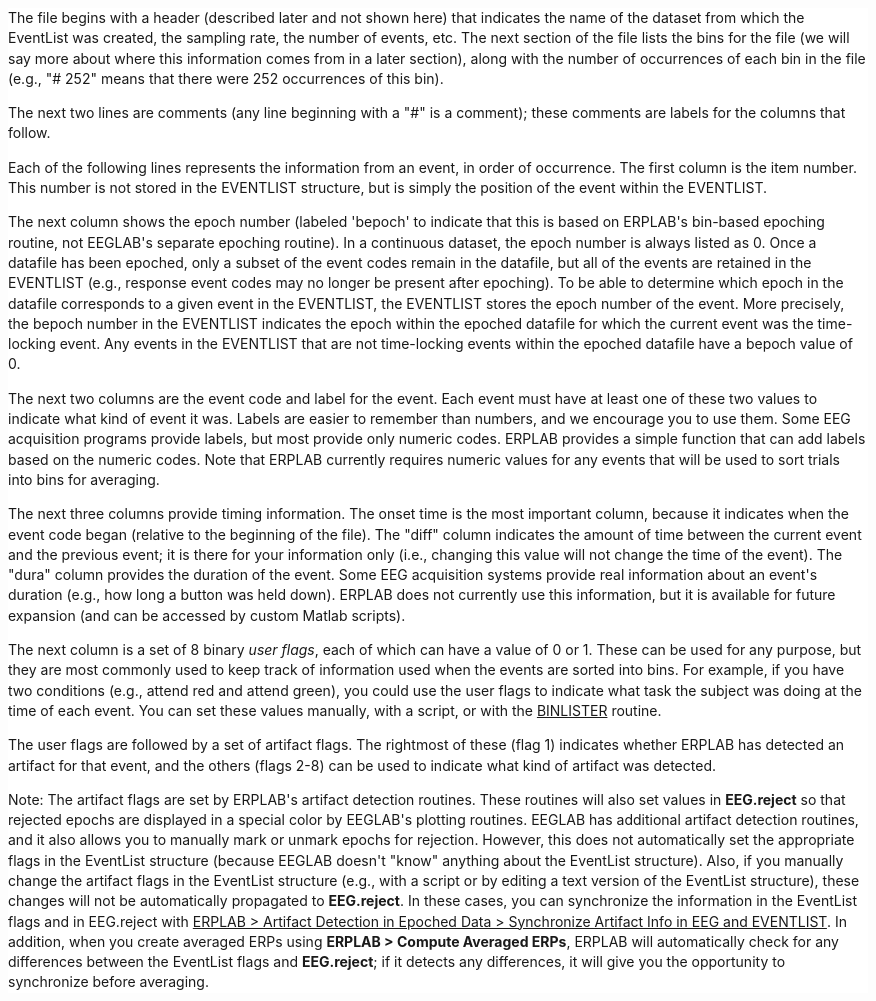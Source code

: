 
The file begins with a header (described later and not shown here) that indicates the name of the dataset from which the EventList was created, the sampling rate, the number of events, etc.  The next section of the file lists the bins for the file (we will say more about where this information comes from in a later section), along with the number of occurrences of each bin in the file (e.g., "# 252" means that there were 252 occurrences of this bin).

The next two lines are comments (any line beginning with a "#" is a comment); these comments are labels for the columns that follow.

Each of the following lines represents the information from an event, in order of occurrence.  The first column is the item number.   This number is not stored in the EVENTLIST structure, but is simply the position of the event within the EVENTLIST.

The next column shows the epoch number (labeled 'bepoch' to indicate that this is based on ERPLAB's bin-based epoching routine, not EEGLAB's separate epoching routine).  In a continuous dataset, the epoch number is always listed as 0.  Once a datafile has been epoched, only a subset of the event codes remain in the datafile, but all of the events are retained in the EVENTLIST (e.g., response event codes may no longer be present after epoching).  To be able to determine which epoch in the datafile corresponds to a given event in the EVENTLIST, the EVENTLIST stores the epoch number of the event.  More precisely, the bepoch number in the EVENTLIST indicates the epoch within the epoched datafile for which the current event was the time-locking event.  Any events in the EVENTLIST that are not time-locking events within the epoched datafile have a bepoch value of 0.

The next two columns are the event code and label for the event.  Each event must have at least one of these two values to indicate what kind of event it was.  Labels are easier to remember than numbers, and we encourage you to use them.  Some EEG acquisition programs provide labels, but most provide only numeric codes.  ERPLAB provides a simple function that can add labels based on the numeric codes. Note that ERPLAB currently requires numeric values for any events that will be used to sort trials into bins for averaging.

The next three columns provide timing information.  The onset time is the most important column, because it indicates when the event code began (relative to the beginning of the file).  The "diff" column indicates the amount of time between the current event and the previous event; it is there for your information only (i.e., changing this value will not change the time of the event).  The "dura" column provides the duration of the event.  Some EEG acquisition systems provide real information about an event's duration (e.g., how long a button was held down).  ERPLAB does not currently use this information, but it is available for future expansion (and can be accessed by custom Matlab scripts).

The next column is a set of 8 binary _user flags_, each of which can have a value of 0 or 1.  These can be used for any purpose, but they are most commonly used to keep track of information used when the events are sorted into bins.  For example, if you have two conditions (e.g., attend red and attend green), you could use the user flags to indicate what task the subject was doing at the time of each event. You can set these values manually, with a script, or with the [BINLISTER](./Assigning-Events-to-Bins-with-BINLISTER) routine.

The user flags are followed by a set of artifact flags.  The rightmost of these (flag 1) indicates whether ERPLAB has detected an artifact for that event, and the others (flags 2-8) can be used to indicate what kind of artifact was detected.

Note: The artifact flags are set by ERPLAB's artifact detection routines.  These routines will also set values in **EEG.reject** so that rejected epochs are displayed in a special color by EEGLAB's plotting routines.  EEGLAB has additional artifact detection routines, and it also allows you to manually mark or unmark epochs for rejection.  However, this does not automatically set the appropriate flags in the EventList structure (because EEGLAB doesn't "know" anything about the EventList structure).  Also, if you manually change the artifact flags in the EventList structure (e.g., with a script or by editing a text version of the EventList structure), these changes will not be automatically propagated to **EEG.reject**.  In these cases, you can synchronize the information in the EventList flags and in EEG.reject with [ERPLAB > Artifact Detection in Epoched Data > Synchronize Artifact Info in EEG and EVENTLIST](./Artifact-Detection-in-Epoched-Data).  In addition, when you create averaged ERPs using **ERPLAB > Compute Averaged ERPs**, ERPLAB will automatically check for any differences between the EventList flags and **EEG.reject**; if it detects any differences, it will give you the opportunity to synchronize before averaging.

